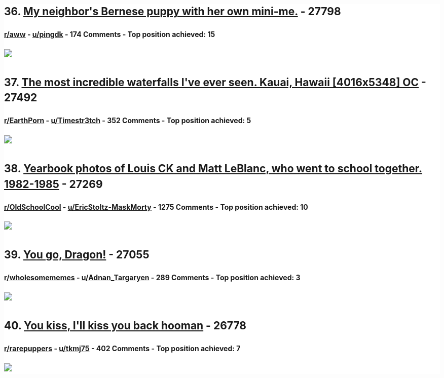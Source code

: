 ## 36. [My neighbor's Bernese puppy with her own mini-me.](http://reddit.com/r/aww/comments/6modxi/my_neighbors_bernese_puppy_with_her_own_minime/) - 27798
#### [r/aww](http://reddit.com/r/aww) - [u/pingdk](http://reddit.com/u/pingdk) - 174 Comments - Top position achieved: 15

<a href="https://i.redd.it/8613tnvtg09z.jpg"><img src="https://b.thumbs.redditmedia.com/Jo_NJ6jtzufvbURqqXQFVy__XZkCDcKJIFzW76a-0YM.jpg"></img></a>

## 37. [The most incredible waterfalls I've ever seen. Kauai, Hawaii [4016x5348] OC](http://reddit.com/r/EarthPorn/comments/6miu4x/the_most_incredible_waterfalls_ive_ever_seen/) - 27492
#### [r/EarthPorn](http://reddit.com/r/EarthPorn) - [u/Timestr3tch](http://reddit.com/u/Timestr3tch) - 352 Comments - Top position achieved: 5

<a href="http://imgur.com/XDXpr2g"><img src="https://b.thumbs.redditmedia.com/Bj5Cg8cz5xa3fsz-6luNu5ISPA0yZqViR68eIaB2Qwk.jpg"></img></a>

## 38. [Yearbook photos of Louis CK and Matt LeBlanc, who went to school together. 1982-1985](http://reddit.com/r/OldSchoolCool/comments/6mn0wt/yearbook_photos_of_louis_ck_and_matt_leblanc_who/) - 27269
#### [r/OldSchoolCool](http://reddit.com/r/OldSchoolCool) - [u/EricStoltz-MaskMorty](http://reddit.com/u/EricStoltz-MaskMorty) - 1275 Comments - Top position achieved: 10

<a href="https://c.o0bg.com/rf/image_960w/Boston/2011-2020/2015/09/20/BostonGlobe.com/Arts/Images/1200_louis_leblanc.jpg"><img src="https://b.thumbs.redditmedia.com/OoIknod6uQI-_9yK5mmRC4Vu__6-N3XzVus2yQ6oXZY.jpg"></img></a>

## 39. [You go, Dragon!](http://reddit.com/r/wholesomememes/comments/6mluyc/you_go_dragon/) - 27055
#### [r/wholesomememes](http://reddit.com/r/wholesomememes) - [u/Adnan_Targaryen](http://reddit.com/u/Adnan_Targaryen) - 289 Comments - Top position achieved: 3

<a href="http://i.imgur.com/jrrL45N.jpg"><img src="https://b.thumbs.redditmedia.com/hp4uZDOFy_NONfzsSzVxbU-fjRLeUEsS-R_9LXycP0A.jpg"></img></a>

## 40. [You kiss, I'll kiss you back hooman](http://reddit.com/r/rarepuppers/comments/6mm98x/you_kiss_ill_kiss_you_back_hooman/) - 26778
#### [r/rarepuppers](http://reddit.com/r/rarepuppers) - [u/tkmj75](http://reddit.com/u/tkmj75) - 402 Comments - Top position achieved: 7

<a href="http://i.imgur.com/OLQHDol.gifv"><img src="https://a.thumbs.redditmedia.com/Ba9KUcMqV5tBq_y6QQdgxItbSpfyfvQznyEA1mthRp8.jpg"></img></a>
